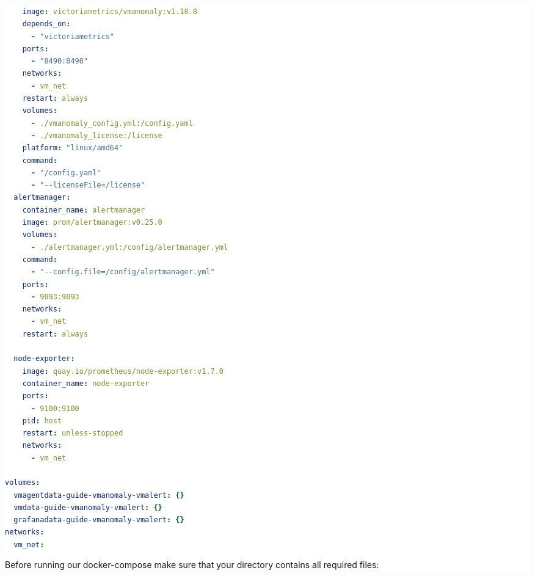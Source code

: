 ``` yaml
    image: victoriametrics/vmanomaly:v1.18.8
    depends_on:
      - "victoriametrics"
    ports:
      - "8490:8490"
    networks:
      - vm_net
    restart: always
    volumes:
      - ./vmanomaly_config.yml:/config.yaml
      - ./vmanomaly_license:/license
    platform: "linux/amd64"
    command:
      - "/config.yaml"
      - "--licenseFile=/license"
  alertmanager:
    container_name: alertmanager
    image: prom/alertmanager:v0.25.0
    volumes:
      - ./alertmanager.yml:/config/alertmanager.yml
    command:
      - "--config.file=/config/alertmanager.yml"
    ports:
      - 9093:9093
    networks:
      - vm_net
    restart: always

  node-exporter:
    image: quay.io/prometheus/node-exporter:v1.7.0
    container_name: node-exporter
    ports:
      - 9100:9100
    pid: host
    restart: unless-stopped
    networks:
      - vm_net

volumes:
  vmagentdata-guide-vmanomaly-vmalert: {}
  vmdata-guide-vmanomaly-vmalert: {}
  grafanadata-guide-vmanomaly-vmalert: {}
networks:
  vm_net:

```


Before running our docker-compose make sure that your directory contains all required files:
